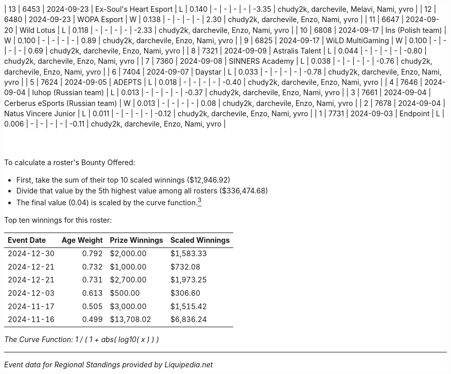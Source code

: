 |           13 |     6453 | 2024-09-23 | Ex-Soul's Heart Esport                    | L   | 0.140      | -            | -                | -                | -         |    -3.35 | chudy2k, darchevile, Melavi, Nami, yvro  |
|           12 |     6480 | 2024-09-23 | WOPA Esport                               | W   | 0.138      | -            | -                | -                | -         |     2.30 | chudy2k, darchevile, Enzo, Nami, yvro    |
|           11 |     6647 | 2024-09-20 | Wild Lotus                                | L   | 0.118      | -            | -                | -                | -         |    -2.33 | chudy2k, darchevile, Enzo, Nami, yvro    |
|           10 |     6808 | 2024-09-17 | Ins (Polish team)                         | W   | 0.100      | -            | -                | -                | -         |     0.89 | chudy2k, darchevile, Enzo, Nami, yvro    |
|            9 |     6825 | 2024-09-17 | WiLD MultiGaming                          | W   | 0.100      | -            | -                | -                | -         |     0.69 | chudy2k, darchevile, Enzo, Nami, yvro    |
|            8 |     7321 | 2024-09-09 | Astralis Talent                           | L   | 0.044      | -            | -                | -                | -         |    -0.80 | chudy2k, darchevile, Enzo, Nami, yvro    |
|            7 |     7360 | 2024-09-08 | SINNERS Academy                           | L   | 0.038      | -            | -                | -                | -         |    -0.76 | chudy2k, darchevile, Enzo, Nami, yvro    |
|            6 |     7404 | 2024-09-07 | Daystar                                   | L   | 0.033      | -            | -                | -                | -         |    -0.78 | chudy2k, darchevile, Enzo, Nami, yvro    |
|            5 |     7624 | 2024-09-05 | ADEPTS                                    | L   | 0.018      | -            | -                | -                | -         |    -0.40 | chudy2k, darchevile, Enzo, Nami, yvro    |
|            4 |     7646 | 2024-09-04 | Iuhop (Russian team)                      | L   | 0.013      | -            | -                | -                | -         |    -0.37 | chudy2k, darchevile, Enzo, Nami, yvro    |
|            3 |     7661 | 2024-09-04 | Cerberus eSports (Russian team)           | W   | 0.013      | -            | -                | -                | -         |     0.08 | chudy2k, darchevile, Enzo, Nami, yvro    |
|            2 |     7678 | 2024-09-04 | Natus Vincere Junior                      | L   | 0.011      | -            | -                | -                | -         |    -0.12 | chudy2k, darchevile, Enzo, Nami, yvro    |
|            1 |     7731 | 2024-09-03 | Endpoint                                  | L   | 0.006      | -            | -                | -                | -         |    -0.11 | chudy2k, darchevile, Enzo, Nami, yvro    |

<br />
<span id="table2"></span><br />
To calculate a roster's Bounty Offered:<br />

- First, take the sum of their top 10 scaled winnings ($12,946.92)
- Divide that value by the 5th highest value among all rosters ($336,474.68)
- The final value (0.04) is scaled by the curve function.[<sup>3</sup>](#curveFunction)

Top ten winnings for this roster:<br />

| Event Date | Age Weight | Prize Winnings | Scaled Winnings |
| :- | -: | :- | :- |
| 2024-12-30 |      0.792 | $2,000.00      | $1,583.33       |
| 2024-12-21 |      0.732 | $1,000.00      | $732.08         |
| 2024-12-21 |      0.731 | $2,700.00      | $1,973.25       |
| 2024-12-03 |      0.613 | $500.00        | $306.60         |
| 2024-11-17 |      0.505 | $3,000.00      | $1,515.42       |
| 2024-11-16 |      0.499 | $13,708.02     | $6,836.24       |


<span id="curveFunction"></span>_The Curve Function: 1 / ( 1 + abs( log10( x ) ) )_<br />

---
_Event data for Regional Standings provided by Liquipedia.net_<br />
